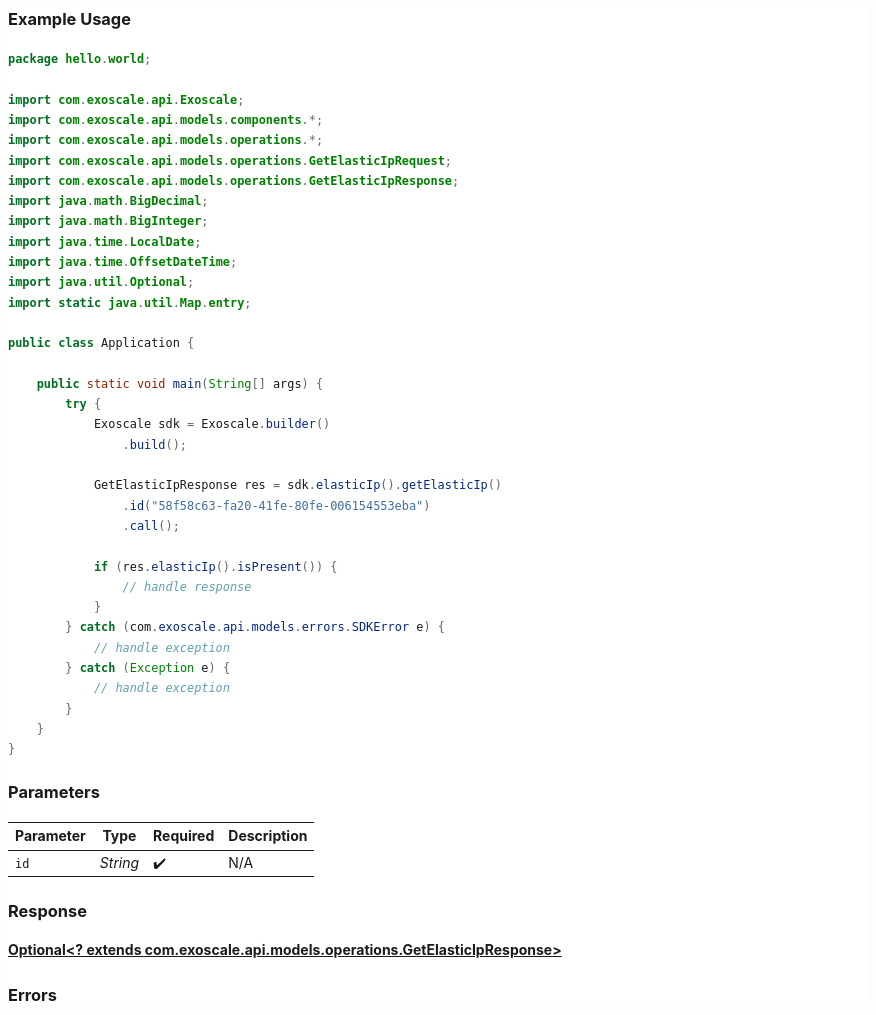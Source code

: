 ### Example Usage

```java
package hello.world;

import com.exoscale.api.Exoscale;
import com.exoscale.api.models.components.*;
import com.exoscale.api.models.operations.*;
import com.exoscale.api.models.operations.GetElasticIpRequest;
import com.exoscale.api.models.operations.GetElasticIpResponse;
import java.math.BigDecimal;
import java.math.BigInteger;
import java.time.LocalDate;
import java.time.OffsetDateTime;
import java.util.Optional;
import static java.util.Map.entry;

public class Application {

    public static void main(String[] args) {
        try {
            Exoscale sdk = Exoscale.builder()
                .build();

            GetElasticIpResponse res = sdk.elasticIp().getElasticIp()
                .id("58f58c63-fa20-41fe-80fe-006154553eba")
                .call();

            if (res.elasticIp().isPresent()) {
                // handle response
            }
        } catch (com.exoscale.api.models.errors.SDKError e) {
            // handle exception
        } catch (Exception e) {
            // handle exception
        }
    }
}
```

### Parameters

| Parameter          | Type               | Required           | Description        |
| ------------------ | ------------------ | ------------------ | ------------------ |
| `id`               | *String*           | :heavy_check_mark: | N/A                |


### Response

**[Optional<? extends com.exoscale.api.models.operations.GetElasticIpResponse>](../../models/operations/GetElasticIpResponse.md)**
### Errors
